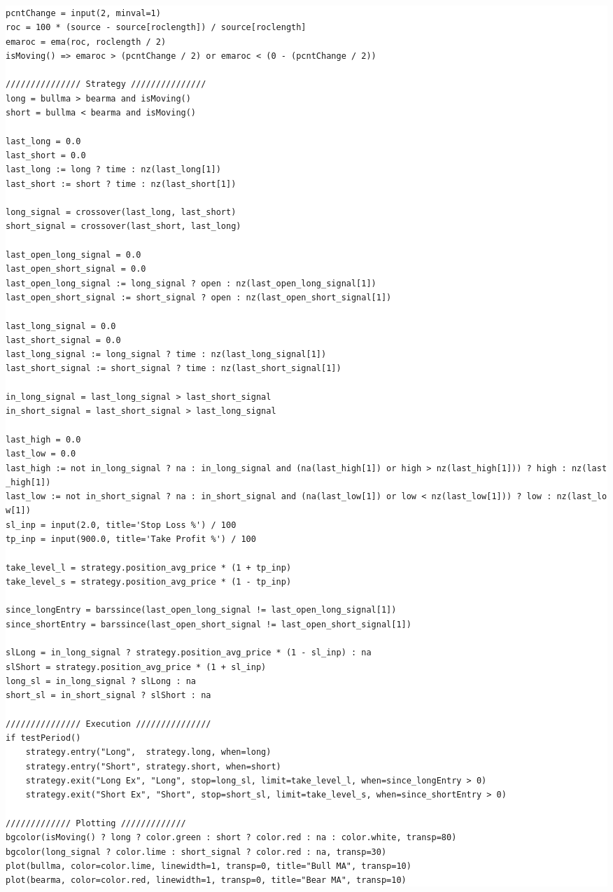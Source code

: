 ``` pinescript
pcntChange = input(2, minval=1)
roc = 100 * (source - source[roclength]) / source[roclength]
emaroc = ema(roc, roclength / 2)
isMoving() => emaroc > (pcntChange / 2) or emaroc < (0 - (pcntChange / 2))

/////////////// Strategy ///////////////
long = bullma > bearma and isMoving()
short = bullma < bearma and isMoving()

last_long = 0.0
last_short = 0.0
last_long := long ? time : nz(last_long[1])
last_short := short ? time : nz(last_short[1])

long_signal = crossover(last_long, last_short)
short_signal = crossover(last_short, last_long)

last_open_long_signal = 0.0
last_open_short_signal = 0.0
last_open_long_signal := long_signal ? open : nz(last_open_long_signal[1])
last_open_short_signal := short_signal ? open : nz(last_open_short_signal[1])

last_long_signal = 0.0
last_short_signal = 0.0
last_long_signal := long_signal ? time : nz(last_long_signal[1])
last_short_signal := short_signal ? time : nz(last_short_signal[1])

in_long_signal = last_long_signal > last_short_signal
in_short_signal = last_short_signal > last_long_signal

last_high = 0.0
last_low = 0.0
last_high := not in_long_signal ? na : in_long_signal and (na(last_high[1]) or high > nz(last_high[1])) ? high : nz(last_high[1])
last_low := not in_short_signal ? na : in_short_signal and (na(last_low[1]) or low < nz(last_low[1])) ? low : nz(last_low[1])
sl_inp = input(2.0, title='Stop Loss %') / 100
tp_inp = input(900.0, title='Take Profit %') / 100 
 
take_level_l = strategy.position_avg_price * (1 + tp_inp)
take_level_s = strategy.position_avg_price * (1 - tp_inp) 

since_longEntry = barssince(last_open_long_signal != last_open_long_signal[1]) 
since_shortEntry = barssince(last_open_short_signal != last_open_short_signal[1]) 

slLong = in_long_signal ? strategy.position_avg_price * (1 - sl_inp) : na
slShort = strategy.position_avg_price * (1 + sl_inp)
long_sl = in_long_signal ? slLong : na
short_sl = in_short_signal ? slShort : na

/////////////// Execution /////////////// 
if testPeriod()
    strategy.entry("Long",  strategy.long, when=long)
    strategy.entry("Short", strategy.short, when=short)
    strategy.exit("Long Ex", "Long", stop=long_sl, limit=take_level_l, when=since_longEntry > 0)
    strategy.exit("Short Ex", "Short", stop=short_sl, limit=take_level_s, when=since_shortEntry > 0)
    
///////////// Plotting /////////////
bgcolor(isMoving() ? long ? color.green : short ? color.red : na : color.white, transp=80)
bgcolor(long_signal ? color.lime : short_signal ? color.red : na, transp=30) 
plot(bullma, color=color.lime, linewidth=1, transp=0, title="Bull MA", transp=10)
plot(bearma, color=color.red, linewidth=1, transp=0, title="Bear MA", transp=10)
```